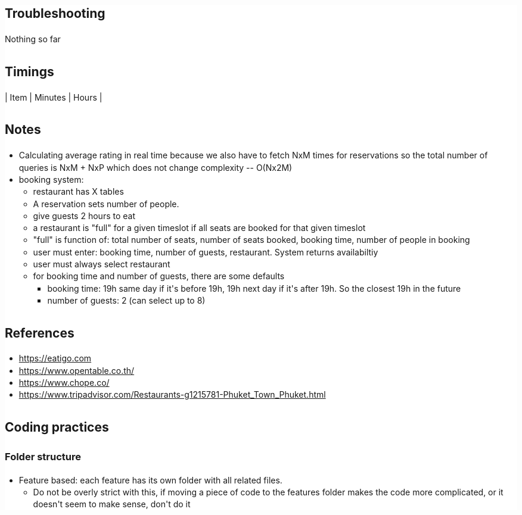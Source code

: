 ## Troubleshooting

Nothing so far

## Timings

| Item                                                   | Minutes | Hours |

## Notes

- Calculating average rating in real time because we also have to fetch NxM times for reservations so the total number of queries is NxM + NxP which does not change complexity -- O(Nx2M)
- booking system:
  - restaurant has X tables
  - A reservation sets number of people.
  - give guests 2 hours to eat
  - a restaurant is "full" for a given timeslot if all seats are booked for that given timeslot
  - "full" is function of: total number of seats, number of seats booked, booking time, number of people in booking
  - user must enter: booking time, number of guests, restaurant. System returns availabiltiy
  - user must always select restaurant
  - for booking time and number of guests, there are some defaults
    - booking time: 19h same day if it's before 19h, 19h next day if it's after 19h. So the closest 19h in the future
    - number of guests: 2 (can select up to 8)

## References

- https://eatigo.com
- https://www.opentable.co.th/
- https://www.chope.co/
- https://www.tripadvisor.com/Restaurants-g1215781-Phuket_Town_Phuket.html

## Coding practices

### Folder structure

- Feature based: each feature has its own folder with all related files.
  - Do not be overly strict with this, if moving a piece of code to the features folder makes the code more complicated, or it doesn't seem to make sense, don't do it